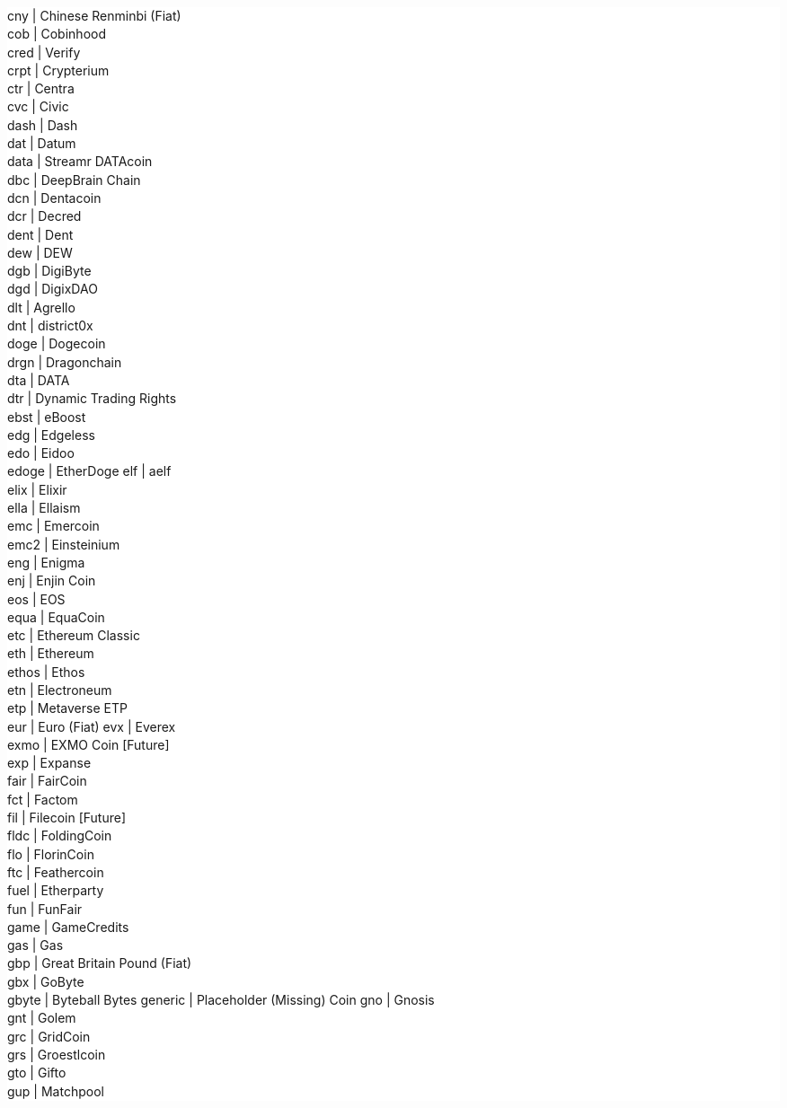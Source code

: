 cny      | Chinese Renminbi (Fiat)                           
cob      | Cobinhood                   	
cred     | Verify                      	
crpt     | Crypterium   
ctr      | Centra               		
cvc      | Civic                       	
dash     | Dash                        	
dat      | Datum                       	
data     | Streamr DATAcoin            	
dbc      | DeepBrain Chain             	
dcn      | Dentacoin                   	
dcr      | Decred  
dent     | Dent                        	
dew      | DEW                         	
dgb      | DigiByte                    	
dgd      | DigixDAO                    	
dlt      | Agrello                     	
dnt      | district0x                  	
doge     | Dogecoin                    	
drgn     | Dragonchain                 	
dta      | DATA                        	
dtr      | Dynamic Trading Rights      	
ebst     | eBoost                      	
edg      | Edgeless                    	
edo      | Eidoo                       	
edoge    | EtherDoge
elf      | aelf                        	
elix     | Elixir                      	
ella     | Ellaism                     	
emc      | Emercoin                    	
emc2     | Einsteinium                 	
eng      | Enigma                      	
enj      | Enjin Coin                  	
eos      | EOS                         	
equa     | EquaCoin                           
etc      | Ethereum Classic            	
eth      | Ethereum                    	
ethos    | Ethos                       	
etn      | Electroneum                 	
etp      | Metaverse ETP               	
eur      | Euro (Fiat)
evx      | Everex                      	
exmo     | EXMO Coin [Future]                           
exp      | Expanse                     	
fair     | FairCoin                    	
fct      | Factom                      	
fil      | Filecoin [Future]          	
fldc     | FoldingCoin                 	
flo      | FlorinCoin                  	
ftc      | Feathercoin                 	
fuel     | Etherparty                  	
fun      | FunFair                     	
game     | GameCredits                 	
gas      | Gas                         	
gbp      | Great Britain Pound (Fiat)                           
gbx      | GoByte                      	
gbyte    | Byteball Bytes
generic  | Placeholder (Missing) Coin
gno      | Gnosis                      	
gnt      | Golem                       	
grc      | GridCoin                    	
grs      | Groestlcoin                 	
gto      | Gifto                       	
gup      | Matchpool                   	